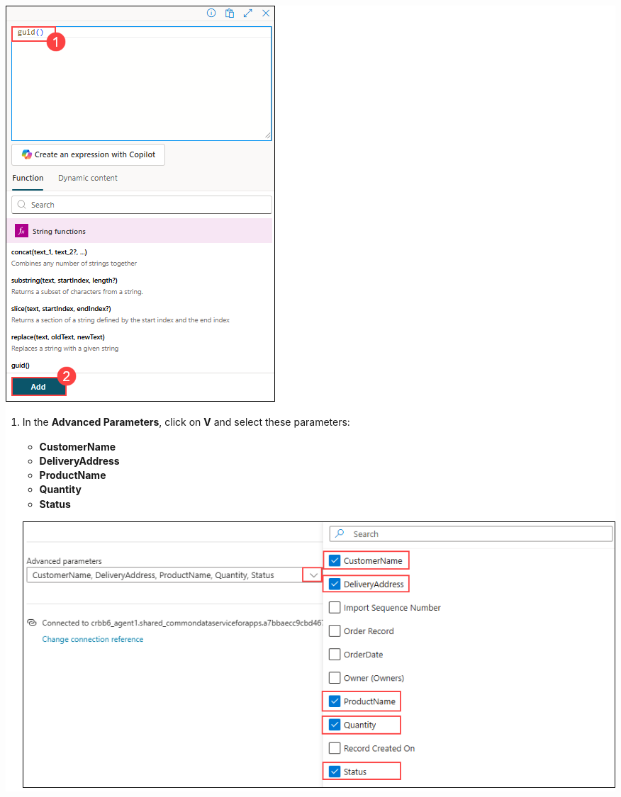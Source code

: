    ![](./media/ex3img60.png)

1. In the **Advanced Parameters**, click on **V** and select these parameters:

   - **CustomerName**
   - **DeliveryAddress**
   - **ProductName**
   - **Quantity**
   - **Status**

   ![](./media/ex3img45.png)
